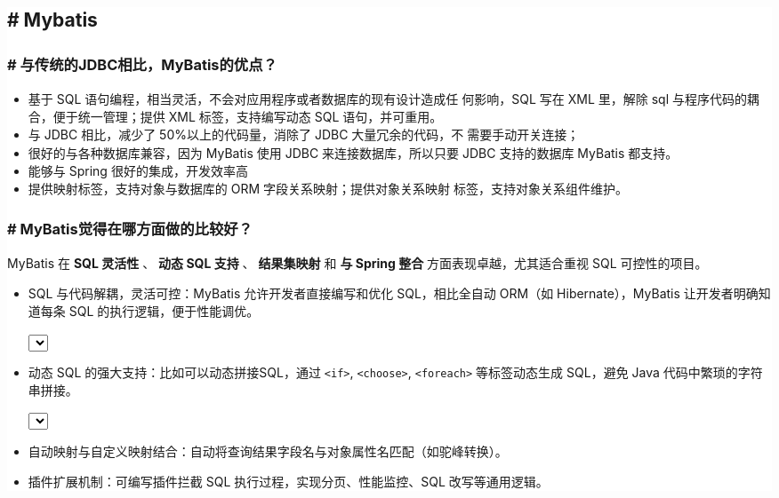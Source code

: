 ## # Mybatis

### # 与传统的JDBC相比，MyBatis的优点？

  * 基于 SQL 语句编程，相当灵活，不会对应用程序或者数据库的现有设计造成任 何影响，SQL 写在 XML 里，解除 sql 与程序代码的耦合，便于统一管理；提供 XML 标签，支持编写动态 SQL 语句，并可重用。
  * 与 JDBC 相比，减少了 50%以上的代码量，消除了 JDBC 大量冗余的代码，不 需要手动开关连接；
  * 很好的与各种数据库兼容，因为 MyBatis 使用 JDBC 来连接数据库，所以只要 JDBC 支持的数据库 MyBatis 都支持。
  * 能够与 Spring 很好的集成，开发效率高
  * 提供映射标签，支持对象与数据库的 ORM 字段关系映射；提供对象关系映射 标签，支持对象关系组件维护。

### # MyBatis觉得在哪方面做的比较好？

MyBatis 在 **SQL 灵活性** 、 **动态 SQL 支持** 、 **结果集映射** 和 **与 Spring 整合**
方面表现卓越，尤其适合重视 SQL 可控性的项目。

  * SQL 与代码解耦，灵活可控：MyBatis 允许开发者直接编写和优化 SQL，相比全自动 ORM（如 Hibernate），MyBatis 让开发者明确知道每条 SQL 的执行逻辑，便于性能调优。

    
    
    <!-- 示例：XML 中定义 SQL -->
    <select id="findUserWithRole" resultMap="userRoleMap">
        SELECT u.*, r.role_name 
        FROM user u 
        LEFT JOIN user_role ur ON u.id = ur.user_id
        LEFT JOIN role r ON ur.role_id = r.id 
        WHERE u.id = #{userId}
    </select>
    

  * 动态 SQL 的强大支持：比如可以动态拼接SQL，通过 `<if>`, `<choose>`, `<foreach>` 等标签动态生成 SQL，避免 Java 代码中繁琐的字符串拼接。

    
    
    <select id="searchUsers" resultType="User">
        SELECT * FROM user
        <where>
            <if test="name != null">AND name LIKE #{name}</if>
            <if test="status != null">AND status = #{status}</if>
        </where>
    </select>
    

  * 自动映射与自定义映射结合：自动将查询结果字段名与对象属性名匹配（如驼峰转换）。

    
    
    <resultMap id="userRoleMap" type="User">
        <id property="id" column="user_id"/>
        <result property="name" column="user_name"/>
        <collection property="roles" ofType="Role">
            <result property="roleName" column="role_name"/>
        </collection>
    </resultMap>
    
  * 插件扩展机制：可编写插件拦截 SQL 执行过程，实现分页、性能监控、SQL 改写等通用逻辑。
